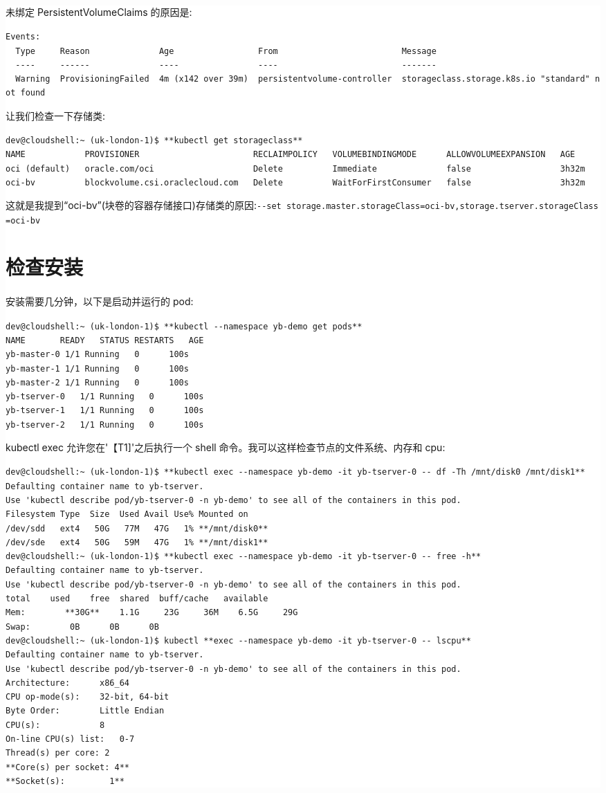 未绑定 PersistentVolumeClaims 的原因是:

```
Events:
  Type     Reason              Age                 From                         Message
  ----     ------              ----                ----                         -------
  Warning  ProvisioningFailed  4m (x142 over 39m)  persistentvolume-controller  storageclass.storage.k8s.io "standard" not found
```

让我们检查一下存储类:

```
dev@cloudshell:~ (uk-london-1)$ **kubectl get storageclass**
NAME            PROVISIONER                       RECLAIMPOLICY   VOLUMEBINDINGMODE      ALLOWVOLUMEEXPANSION   AGE
oci (default)   oracle.com/oci                    Delete          Immediate              false                  3h32m
oci-bv          blockvolume.csi.oraclecloud.com   Delete          WaitForFirstConsumer   false                  3h32m
```

这就是我提到“oci-bv”(块卷的容器存储接口)存储类的原因:`--set storage.master.storageClass=oci-bv,storage.tserver.storageClass=oci-bv`

# 检查安装

安装需要几分钟，以下是启动并运行的 pod:

```
dev@cloudshell:~ (uk-london-1)$ **kubectl --namespace yb-demo get pods**
NAME       READY   STATUS RESTARTS   AGE
yb-master-0 1/1 Running   0      100s
yb-master-1 1/1 Running   0      100s
yb-master-2 1/1 Running   0      100s
yb-tserver-0   1/1 Running   0      100s
yb-tserver-1   1/1 Running   0      100s
yb-tserver-2   1/1 Running   0      100s
```

kubectl exec 允许您在'【T1]'之后执行一个 shell 命令。我可以这样检查节点的文件系统、内存和 cpu:

```
dev@cloudshell:~ (uk-london-1)$ **kubectl exec --namespace yb-demo -it yb-tserver-0 -- df -Th /mnt/disk0 /mnt/disk1**
Defaulting container name to yb-tserver.
Use 'kubectl describe pod/yb-tserver-0 -n yb-demo' to see all of the containers in this pod.
Filesystem Type  Size  Used Avail Use% Mounted on
/dev/sdd   ext4   50G   77M   47G   1% **/mnt/disk0**
/dev/sde   ext4   50G   59M   47G   1% **/mnt/disk1**
dev@cloudshell:~ (uk-london-1)$ **kubectl exec --namespace yb-demo -it yb-tserver-0 -- free -h**
Defaulting container name to yb-tserver.
Use 'kubectl describe pod/yb-tserver-0 -n yb-demo' to see all of the containers in this pod.
total    used    free  shared  buff/cache   available
Mem:        **30G**    1.1G     23G     36M    6.5G     29G
Swap:        0B      0B      0B
dev@cloudshell:~ (uk-london-1)$ kubectl **exec --namespace yb-demo -it yb-tserver-0 -- lscpu**
Defaulting container name to yb-tserver.
Use 'kubectl describe pod/yb-tserver-0 -n yb-demo' to see all of the containers in this pod.
Architecture:      x86_64
CPU op-mode(s):    32-bit, 64-bit
Byte Order:        Little Endian
CPU(s):            8
On-line CPU(s) list:   0-7
Thread(s) per core: 2
**Core(s) per socket: 4**
**Socket(s):         1**
```